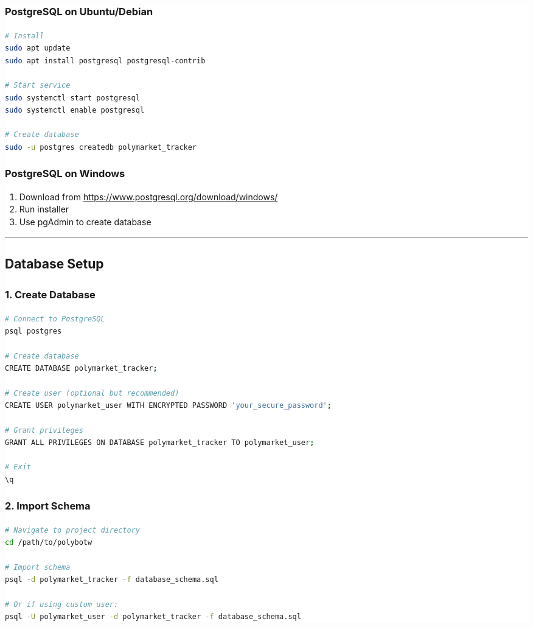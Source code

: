 ### PostgreSQL on Ubuntu/Debian
```bash
# Install
sudo apt update
sudo apt install postgresql postgresql-contrib

# Start service
sudo systemctl start postgresql
sudo systemctl enable postgresql

# Create database
sudo -u postgres createdb polymarket_tracker
```

### PostgreSQL on Windows
1. Download from https://www.postgresql.org/download/windows/
2. Run installer
3. Use pgAdmin to create database

---

## Database Setup

### 1. Create Database
```bash
# Connect to PostgreSQL
psql postgres

# Create database
CREATE DATABASE polymarket_tracker;

# Create user (optional but recommended)
CREATE USER polymarket_user WITH ENCRYPTED PASSWORD 'your_secure_password';

# Grant privileges
GRANT ALL PRIVILEGES ON DATABASE polymarket_tracker TO polymarket_user;

# Exit
\q
```

### 2. Import Schema
```bash
# Navigate to project directory
cd /path/to/polybotw

# Import schema
psql -d polymarket_tracker -f database_schema.sql

# Or if using custom user:
psql -U polymarket_user -d polymarket_tracker -f database_schema.sql
```
